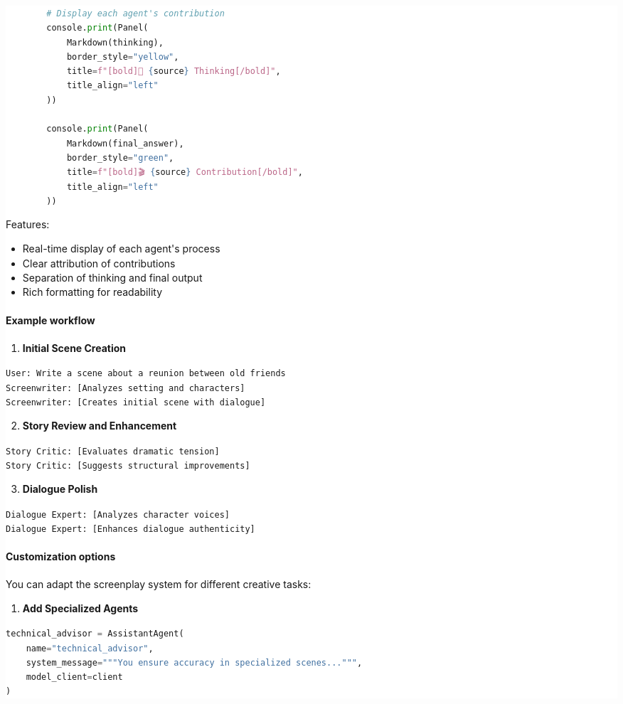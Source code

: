 ```python
        # Display each agent's contribution
        console.print(Panel(
            Markdown(thinking),
            border_style="yellow",
            title=f"[bold]💭 {source} Thinking[/bold]",
            title_align="left"
        ))

        console.print(Panel(
            Markdown(final_answer),
            border_style="green",
            title=f"[bold]🎬 {source} Contribution[/bold]",
            title_align="left"
        ))
```

Features:

* Real-time display of each agent's process
* Clear attribution of contributions
* Separation of thinking and final output
* Rich formatting for readability

#### Example workflow

1. **Initial Scene Creation**

```
User: Write a scene about a reunion between old friends
Screenwriter: [Analyzes setting and characters]
Screenwriter: [Creates initial scene with dialogue]
```

2. **Story Review and Enhancement**

```
Story Critic: [Evaluates dramatic tension]
Story Critic: [Suggests structural improvements]
```

3. **Dialogue Polish**

```
Dialogue Expert: [Analyzes character voices]
Dialogue Expert: [Enhances dialogue authenticity]
```

#### Customization options

You can adapt the screenplay system for different creative tasks:

1. **Add Specialized Agents**

```python
technical_advisor = AssistantAgent(
    name="technical_advisor",
    system_message="""You ensure accuracy in specialized scenes...""",
    model_client=client
)
```
